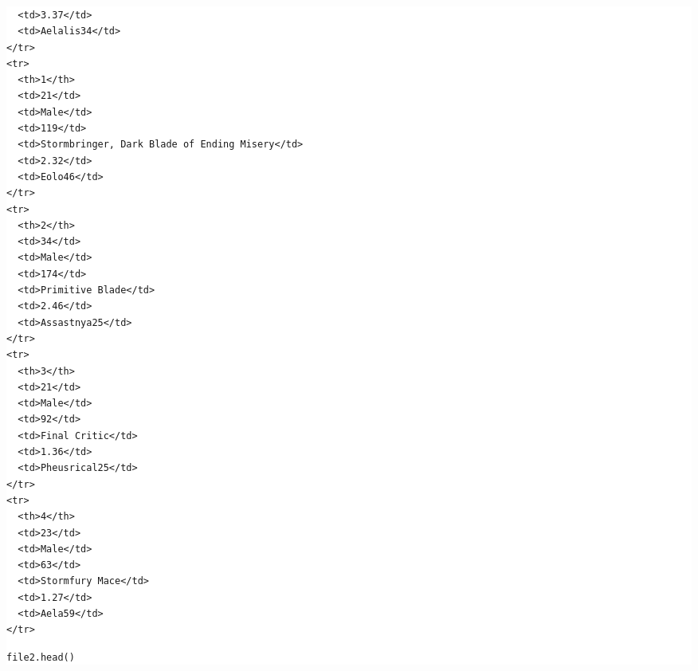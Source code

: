       <td>3.37</td>
      <td>Aelalis34</td>
    </tr>
    <tr>
      <th>1</th>
      <td>21</td>
      <td>Male</td>
      <td>119</td>
      <td>Stormbringer, Dark Blade of Ending Misery</td>
      <td>2.32</td>
      <td>Eolo46</td>
    </tr>
    <tr>
      <th>2</th>
      <td>34</td>
      <td>Male</td>
      <td>174</td>
      <td>Primitive Blade</td>
      <td>2.46</td>
      <td>Assastnya25</td>
    </tr>
    <tr>
      <th>3</th>
      <td>21</td>
      <td>Male</td>
      <td>92</td>
      <td>Final Critic</td>
      <td>1.36</td>
      <td>Pheusrical25</td>
    </tr>
    <tr>
      <th>4</th>
      <td>23</td>
      <td>Male</td>
      <td>63</td>
      <td>Stormfury Mace</td>
      <td>1.27</td>
      <td>Aela59</td>
    </tr>
  </tbody>
</table>
</div>




```python
file2.head()
```




<div>
<style>
    .dataframe thead tr:only-child th {
        text-align: right;
    }
